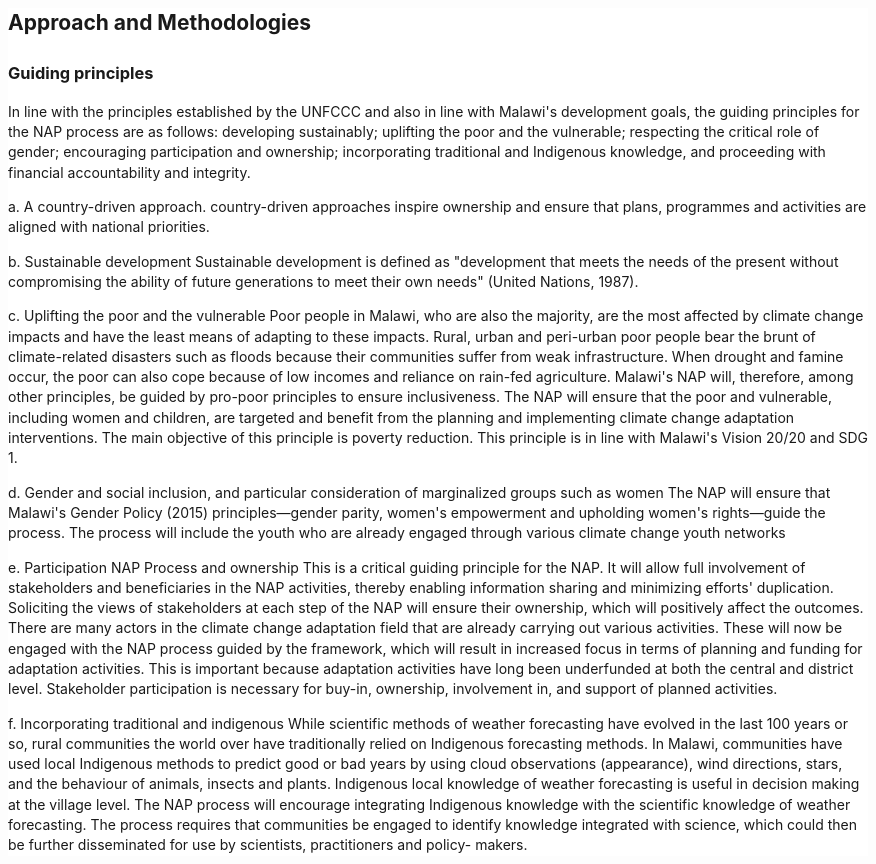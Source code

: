 ## Approach and Methodologies

### Guiding principles
In line with the principles established by the UNFCCC and also in line with Malawi's development goals, the guiding principles for the NAP process are as follows: 
developing sustainably; uplifting the poor and the vulnerable; respecting the critical role of gender; encouraging participation and ownership; incorporating 
traditional and Indigenous knowledge, and proceeding with financial accountability and integrity.

a. A country-driven approach. 
country-driven approaches inspire ownership and ensure that plans, programmes and activities are aligned with national priorities.

b. Sustainable development 
Sustainable development is defined as "development that meets the needs of the present without compromising the ability of future generations to meet their own 
needs" (United Nations, 1987).

c. Uplifting the poor and the vulnerable 
Poor people in Malawi, who are also the majority, are the most affected by climate change impacts and have the least means of adapting to these impacts. Rural, 
urban and peri-urban poor people bear the brunt of climate-related disasters such as floods because their communities suffer from weak infrastructure. When drought 
and famine occur, the poor can also cope because of low incomes and reliance on rain-fed agriculture. Malawi's NAP will, therefore, among other principles, be 
guided by pro-poor principles to ensure inclusiveness. The NAP will ensure that the poor and vulnerable, including women and children, are targeted and benefit from 
the planning and implementing climate change adaptation interventions. The main objective of this principle is poverty reduction. This principle is in line with 
Malawi's Vision 20/20 and SDG 1.

d. Gender and social inclusion, and particular consideration of marginalized groups such as women
The NAP will ensure that Malawi's Gender Policy (2015) principles—gender parity, women's empowerment and upholding women's rights—guide the process. The process will include the youth who are already engaged through various climate change youth networks

e. Participation NAP Process and ownership
This is a critical guiding principle for the NAP. It will allow full involvement of stakeholders and beneficiaries in the NAP activities, thereby enabling 
information sharing and minimizing efforts' duplication. Soliciting the views of stakeholders at each step of the NAP will ensure their ownership, which will 
positively affect the outcomes. There are many actors in the climate change adaptation field that are already carrying out various activities. These will now be 
engaged with the NAP process guided by the framework, which will result in increased focus in terms of planning and funding for adaptation activities. This is 
important because adaptation activities have long been underfunded at both the central and district level. Stakeholder participation is necessary for buy-in, 
ownership, involvement in, and support of planned activities.

f. Incorporating traditional and indigenous
While scientific methods of weather forecasting have evolved in the last 100 years or so, rural communities the world over have traditionally relied on 
Indigenous forecasting methods. In Malawi, communities have used local Indigenous methods to predict good or bad years by using cloud observations (appearance), 
wind directions, stars, and the behaviour of animals, insects and plants. Indigenous local knowledge of weather forecasting is useful in decision making at the 
village level. The NAP process will encourage integrating Indigenous knowledge with the scientific knowledge of weather forecasting. The process requires that 
communities be engaged to identify knowledge integrated with science, which could then be further disseminated for use by scientists, practitioners and policy-
makers.
